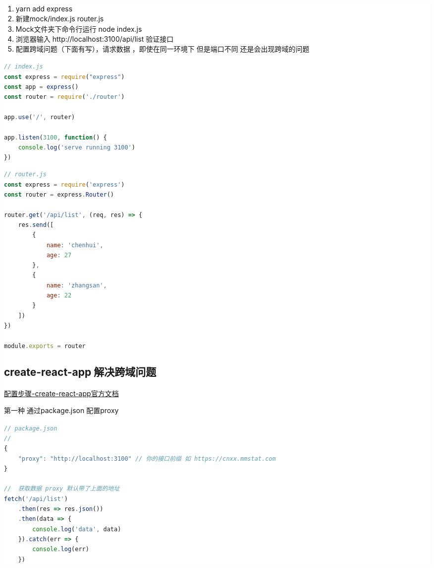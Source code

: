 1. yarn add express
2. 新建mock/index.js  router.js
3. Mock文件夹下命令行运行 node index.js
4. 浏览器输入 http://localhost:3100/api/list 验证接口
5. 配置跨域问题（下面有写），请求数据 ，即使在同一环境下  但是端口不同 还是会出现跨域的问题

```js
// index.js
const express = require("express")
const app = express()
const router = require('./router')

app.use('/', router)

app.listen(3100, function() {
    console.log('serve running 3100')
})
```

```js
// router.js
const express = require('express')
const router = express.Router()

router.get('/api/list', (req, res) => {
    res.send([
        {
            name: 'chenhui',
            age: 27
        },
        {
            name: 'zhangsan',
            age: 22
        }
    ])
})

module.exports = router
```



## create-react-app 解决跨域问题

[配置步骤-create-react-app官方文档](https://github.com/facebook/create-react-app/blob/main/docusaurus/docs/proxying-api-requests-in-development.md)

第一种 通过package.json 配置proxy

```js
// package.json 
// 
{
    "proxy": "http://localhost:3100" // 你的接口前缀 如 https://cnxx.mmstat.com
}

//	获取数据 proxy 默认带了上面的地址
fetch('/api/list')
    .then(res => res.json())
    .then(data => {
        console.log('data', data)
    }).catch(err => {
        console.log(err)
    })
```
